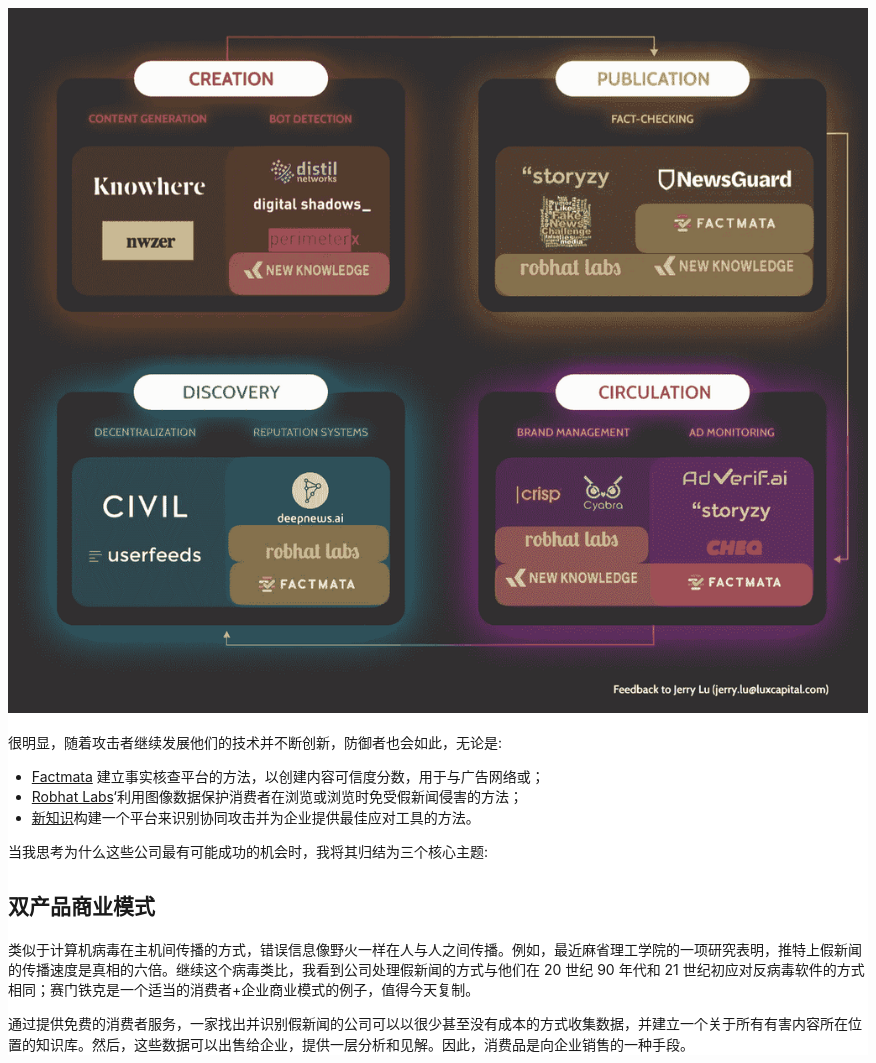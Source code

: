 ![](img/1e37bab701f6c30c0507c9ecb8963e31.png)

很明显，随着攻击者继续发展他们的技术并不断创新，防御者也会如此，无论是:

*   [Factmata](https://factmata.com/) 建立事实核查平台的方法，以创建内容可信度分数，用于与广告网络或；
*   [Robhat Labs](https://robhat.com/)‘利用图像数据保护消费者在浏览或浏览时免受假新闻侵害的方法；
*   [新知识](http://newknowledge.io/)构建一个平台来识别协同攻击并为企业提供最佳应对工具的方法。

当我思考为什么这些公司最有可能成功的机会时，我将其归结为三个核心主题:

## 双产品商业模式

类似于计算机病毒在主机间传播的方式，错误信息像野火一样在人与人之间传播。例如，最近麻省理工学院的一项研究表明，推特上假新闻的传播速度是真相的六倍。继续这个病毒类比，我看到公司处理假新闻的方式与他们在 20 世纪 90 年代和 21 世纪初应对反病毒软件的方式相同；赛门铁克是一个适当的消费者+企业商业模式的例子，值得今天复制。

通过提供免费的消费者服务，一家找出并识别假新闻的公司可以以很少甚至没有成本的方式收集数据，并建立一个关于所有有害内容所在位置的知识库。然后，这些数据可以出售给企业，提供一层分析和见解。因此，消费品是向企业销售的一种手段。
